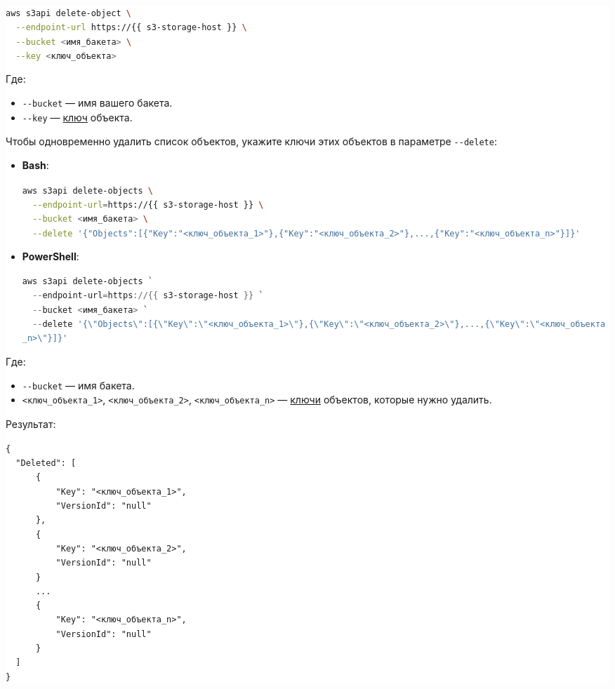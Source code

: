   ```bash
  aws s3api delete-object \
    --endpoint-url https://{{ s3-storage-host }} \
    --bucket <имя_бакета> \
    --key <ключ_объекта>
  ```

  Где:
  * `--bucket` — имя вашего бакета.
  * `--key` — [ключ](../../concepts/object.md#key) объекта.

  Чтобы одновременно удалить список объектов, укажите ключи этих объектов в параметре `--delete`:

  * **Bash**:

      ```bash
      aws s3api delete-objects \
        --endpoint-url=https://{{ s3-storage-host }} \
        --bucket <имя_бакета> \
        --delete '{"Objects":[{"Key":"<ключ_объекта_1>"},{"Key":"<ключ_объекта_2>"},...,{"Key":"<ключ_объекта_n>"}]}'
      ```

  * **PowerShell**:

      ```powershell
      aws s3api delete-objects `
        --endpoint-url=https://{{ s3-storage-host }} `
        --bucket <имя_бакета> `
        --delete '{\"Objects\":[{\"Key\":\"<ключ_объекта_1>\"},{\"Key\":\"<ключ_объекта_2>\"},...,{\"Key\":\"<ключ_объекта_n>\"}]}'
      ```

  Где:
  * `--bucket` — имя бакета.
  * `<ключ_объекта_1>`, `<ключ_объекта_2>`, `<ключ_объекта_n>` — [ключи](../../concepts/object.md#key) объектов, которые нужно удалить.

  Результат:

  ```text
  {
    "Deleted": [
        {
            "Key": "<ключ_объекта_1>",
            "VersionId": "null"
        },
        {
            "Key": "<ключ_объекта_2>",
            "VersionId": "null"
        }
        ...
        {
            "Key": "<ключ_объекта_n>",
            "VersionId": "null"
        }
    ]
  }
  ```
